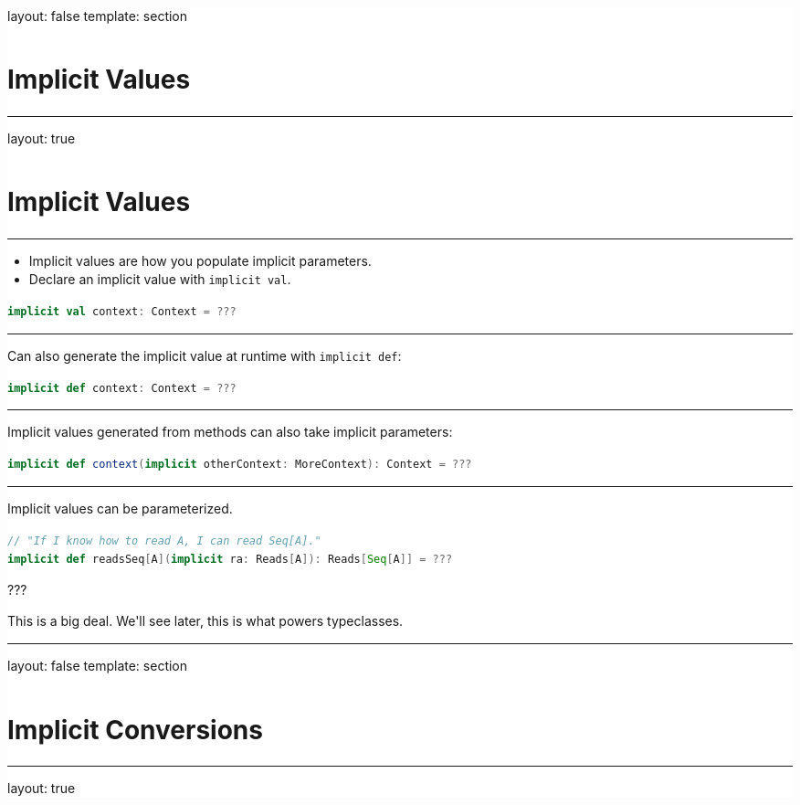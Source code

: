 layout: false
template: section

# Implicit Values

---
layout: true

# Implicit Values
---

- Implicit values are how you populate implicit parameters.
- Declare an implicit value with `implicit val`.

```scala
implicit val context: Context = ???
```

---

Can also generate the implicit value at runtime with `implicit def`:

```scala
implicit def context: Context = ???
```

---

Implicit values generated from methods can also take implicit parameters:

```scala
implicit def context(implicit otherContext: MoreContext): Context = ???
```

---

Implicit values can be parameterized.

```scala
// "If I know how to read A, I can read Seq[A]."
implicit def readsSeq[A](implicit ra: Reads[A]): Reads[Seq[A]] = ???
```

???

This is a big deal. We'll see later, this is what powers typeclasses.

---
layout: false
template: section

# Implicit Conversions

---
layout: true
